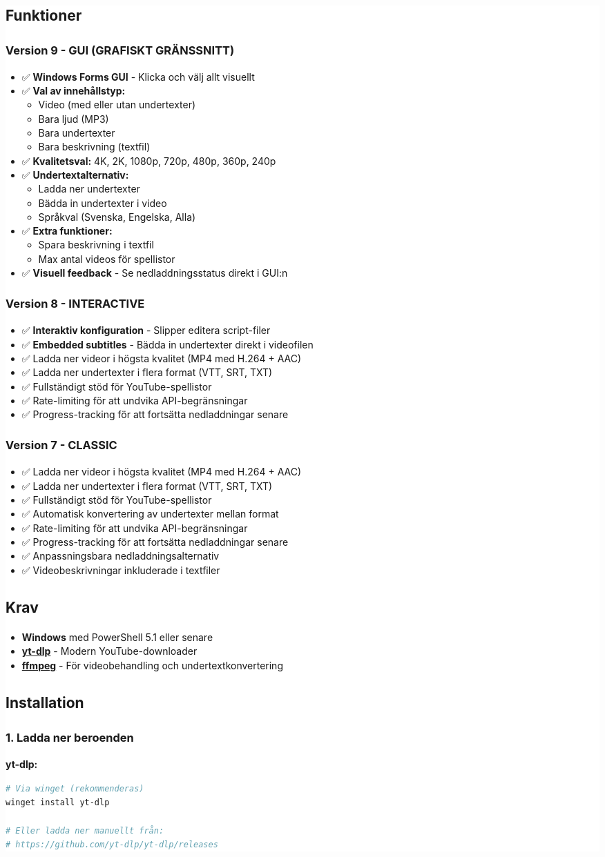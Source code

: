 ## Funktioner

### Version 9 - GUI (GRAFISKT GRÄNSSNITT)
- ✅ **Windows Forms GUI** - Klicka och välj allt visuellt
- ✅ **Val av innehållstyp:**
  - Video (med eller utan undertexter)
  - Bara ljud (MP3)
  - Bara undertexter
  - Bara beskrivning (textfil)
- ✅ **Kvalitetsval:** 4K, 2K, 1080p, 720p, 480p, 360p, 240p
- ✅ **Undertextalternativ:**
  - Ladda ner undertexter
  - Bädda in undertexter i video
  - Språkval (Svenska, Engelska, Alla)
- ✅ **Extra funktioner:**
  - Spara beskrivning i textfil
  - Max antal videos för spellistor
- ✅ **Visuell feedback** - Se nedladdningsstatus direkt i GUI:n

### Version 8 - INTERACTIVE
- ✅ **Interaktiv konfiguration** - Slipper editera script-filer
- ✅ **Embedded subtitles** - Bädda in undertexter direkt i videofilen
- ✅ Ladda ner videor i högsta kvalitet (MP4 med H.264 + AAC)
- ✅ Ladda ner undertexter i flera format (VTT, SRT, TXT)
- ✅ Fullständigt stöd för YouTube-spellistor
- ✅ Rate-limiting för att undvika API-begränsningar
- ✅ Progress-tracking för att fortsätta nedladdningar senare

### Version 7 - CLASSIC
- ✅ Ladda ner videor i högsta kvalitet (MP4 med H.264 + AAC)
- ✅ Ladda ner undertexter i flera format (VTT, SRT, TXT)
- ✅ Fullständigt stöd för YouTube-spellistor
- ✅ Automatisk konvertering av undertexter mellan format
- ✅ Rate-limiting för att undvika API-begränsningar
- ✅ Progress-tracking för att fortsätta nedladdningar senare
- ✅ Anpassningsbara nedladdningsalternativ
- ✅ Videobeskrivningar inkluderade i textfiler

## Krav

- **Windows** med PowerShell 5.1 eller senare
- **[yt-dlp](https://github.com/yt-dlp/yt-dlp)** - Modern YouTube-downloader
- **[ffmpeg](https://ffmpeg.org/)** - För videobehandling och undertextkonvertering

## Installation

### 1. Ladda ner beroenden

**yt-dlp:**
```powershell
# Via winget (rekommenderas)
winget install yt-dlp

# Eller ladda ner manuellt från:
# https://github.com/yt-dlp/yt-dlp/releases
```
